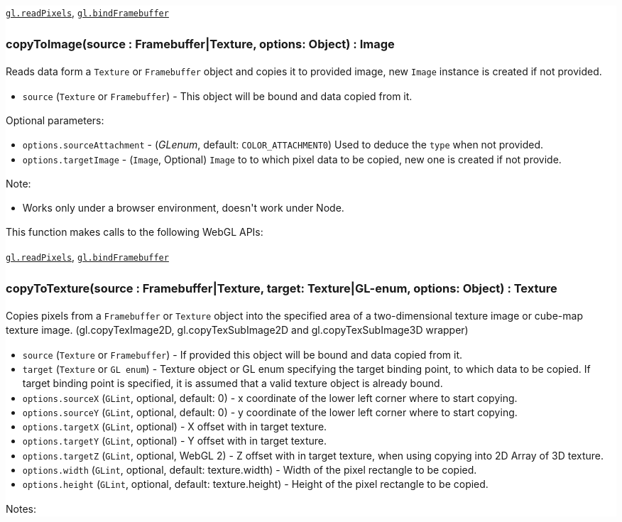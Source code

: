 [`gl.readPixels`](https://developer.mozilla.org/en-US/docs/Web/API/WebGLRenderingContext/readPixels), [`gl.bindFramebuffer`](https://developer.mozilla.org/en-US/docs/Web/API/WebGLRenderingContext/bindFramebuffer)

### copyToImage(source : Framebuffer|Texture, options: Object) : Image

Reads data form a `Texture` or `Framebuffer` object and copies it to provided image, new `Image` instance is created if not provided.

- `source` (`Texture` or `Framebuffer`) - This object will be bound and data copied from it.

Optional parameters:

- `options.sourceAttachment` - (_GLenum_, default: `COLOR_ATTACHMENT0`) Used to deduce the `type` when not provided.
- `options.targetImage` - (`Image`, Optional) `Image` to to which pixel data to be copied, new one is created if not provide.

Note:

- Works only under a browser environment, doesn't work under Node.

This function makes calls to the following WebGL APIs:

[`gl.readPixels`](https://developer.mozilla.org/en-US/docs/Web/API/WebGLRenderingContext/readPixels), [`gl.bindFramebuffer`](https://developer.mozilla.org/en-US/docs/Web/API/WebGLRenderingContext/bindFramebuffer)

### copyToTexture(source : Framebuffer|Texture, target: Texture|GL-enum, options: Object) : Texture

Copies pixels from a `Framebuffer` or `Texture` object into the specified area of a two-dimensional texture image or cube-map texture image. (gl.copyTexImage2D, gl.copyTexSubImage2D and gl.copyTexSubImage3D wrapper)

- `source` (`Texture` or `Framebuffer`) - If provided this object will be bound and data copied from it.
- `target` (`Texture` or `GL enum`) - Texture object or GL enum specifying the target binding point, to which data to be copied. If target binding point is specified, it is assumed that a valid texture object is already bound.
- `options.sourceX` (`GLint`, optional, default: 0) - x coordinate of the lower left corner where to start copying.
- `options.sourceY` (`GLint`, optional, default: 0) - y coordinate of the lower left corner where to start copying.
- `options.targetX` (`GLint`, optional) - X offset with in target texture.
- `options.targetY` (`GLint`, optional) - Y offset with in target texture.
- `options.targetZ` (`GLint`, optional, WebGL 2) - Z offset with in target texture, when using copying into 2D Array of 3D texture.
- `options.width` (`GLint`, optional, default: texture.width) - Width of the pixel rectangle to be copied.
- `options.height` (`GLint`, optional, default: texture.height) - Height of the pixel rectangle to be copied.

Notes:
